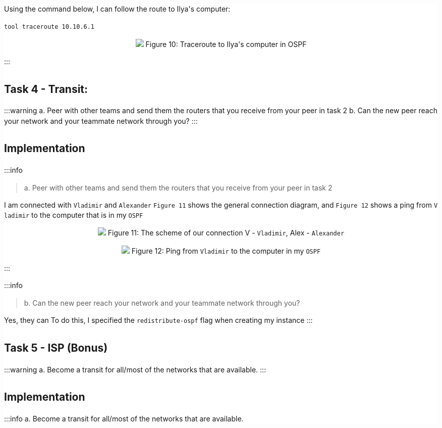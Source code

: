 Using the command below, I can follow the route to Ilya's computer:

```
tool traceroute 10.10.6.1
```

<center>

![](https://i.imgur.com/fx3EQpZ.png)
Figure 10: Traceroute to Ilya's computer in OSPF
</center>
:::

## Task 4 - Transit:

:::warning
a. Peer with other teams and send them the routers that you receive from your peer in task 2
b. Can the new peer reach your network and your teammate network through you?
:::

## Implementation

:::info
>a. Peer with other teams and send them the routers that you receive from your peer in task 2

I am connected with `Vladimir` and `Alexander`
`Figure 11` shows the general connection diagram, and `Figure 12` shows a ping from `Vladimir` to the computer that is in my `OSPF`

<center>

![](https://i.imgur.com/E6EKGMm.png)
Figure 11: The scheme of our connection V - `Vladimir`, Alex - `Alexander`

![](https://i.imgur.com/y19I9r2.png)
Figure 12: Ping from `Vladimir` to the computer in my `OSPF`
</center>

:::

:::info
>b. Can the new peer reach your network and your teammate network through you?

Yes, they can
To do this, I specified the `redistribute-ospf` flag when creating my instance
:::

## Task 5 - ISP (Bonus)

:::warning
a. Become a transit for all/most of the networks that are available.
:::

## Implementation
:::info
a. Become a transit for all/most of the networks that are available.
